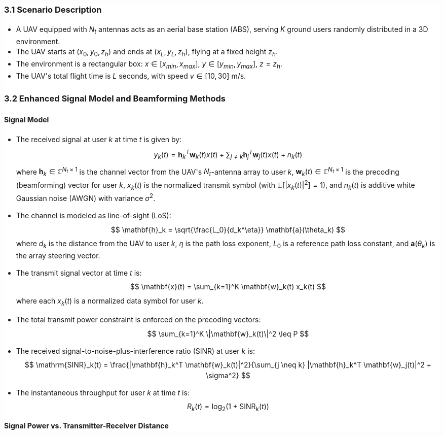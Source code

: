 ### 3.1 Scenario Description

- A UAV equipped with $N_t$ antennas acts as an aerial base station (ABS), serving $K$ ground users randomly distributed in a 3D environment.
- The UAV starts at $(x_0, y_0, z_h)$ and ends at $(x_L, y_L, z_h)$, flying at a fixed height $z_h$.
- The environment is a rectangular box: $x \in [x_{min}, x_{max}]$, $y \in [y_{min}, y_{max}]$, $z = z_h$.
- The UAV's total flight time is $L$ seconds, with speed $v \in [10, 30]$ m/s.

### 3.2 Enhanced Signal Model and Beamforming Methods

#### Signal Model

- The received signal at user $k$ at time $t$ is given by:
  $$
  y_k(t) = \mathbf{h}_k^T \mathbf{w}_k(t) x(t) + \sum_{j \neq k} \mathbf{h}_j^T \mathbf{w}_j(t) x(t) + n_k(t)
  $$
  where $\mathbf{h}_k \in \mathbb{C}^{N_t\times 1}$ is the channel vector from the UAV's $N_t$-antenna array to user $k$, $\mathbf{w}_k(t) \in \mathbb{C}^{N_t\times 1}$ is the precoding (beamforming) vector for user $k$, $x_k(t)$ is the normalized transmit symbol (with $\mathbb{E}[|x_k(t)|^2]=1$), and $n_k(t)$ is additive white Gaussian noise (AWGN) with variance $\sigma^2$.

- The channel is modeled as line-of-sight (LoS):
  $$
  \mathbf{h}_k = \sqrt{\frac{L_0}{d_k^\eta}} \mathbf{a}(\theta_k)
  $$
  where $d_k$ is the distance from the UAV to user $k$, $\eta$ is the path loss exponent, $L_0$ is a reference path loss constant, and $\mathbf{a}(\theta_k)$ is the array steering vector.

- The transmit signal vector at time $t$ is:
  $$
  \mathbf{x}(t) = \sum_{k=1}^K \mathbf{w}_k(t) x_k(t)
  $$
  where each $x_k(t)$ is a normalized data symbol for user $k$.

- The total transmit power constraint is enforced on the precoding vectors:
  $$
  \sum_{k=1}^K \|\mathbf{w}_k(t)\|^2 \leq P
  $$

- The received signal-to-noise-plus-interference ratio (SINR) at user $k$ is:
  $$
  \mathrm{SINR}_k(t) = \frac{|\mathbf{h}_k^T \mathbf{w}_k(t)|^2}{\sum_{j \neq k} |\mathbf{h}_k^T \mathbf{w}_j(t)|^2 + \sigma^2}
  $$

- The instantaneous throughput for user $k$ at time $t$ is:
  $$
  R_k(t) = \log_2\left(1 + \mathrm{SINR}_k(t)\right)
  $$

**Signal Power vs. Transmitter-Receiver Distance**
